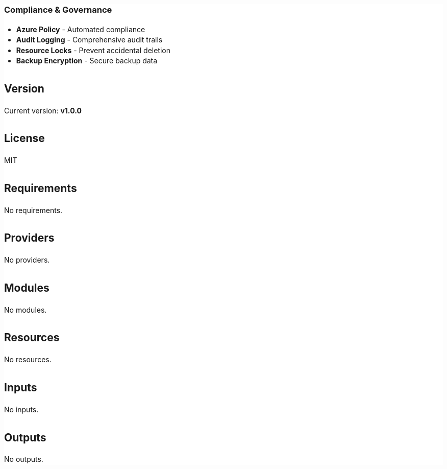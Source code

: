 ### Compliance & Governance
- **Azure Policy** - Automated compliance
- **Audit Logging** - Comprehensive audit trails
- **Resource Locks** - Prevent accidental deletion
- **Backup Encryption** - Secure backup data

## Version

Current version: **v1.0.0**

## License

MIT
## Requirements

No requirements.

## Providers

No providers.

## Modules

No modules.

## Resources

No resources.

## Inputs

No inputs.

## Outputs

No outputs.



